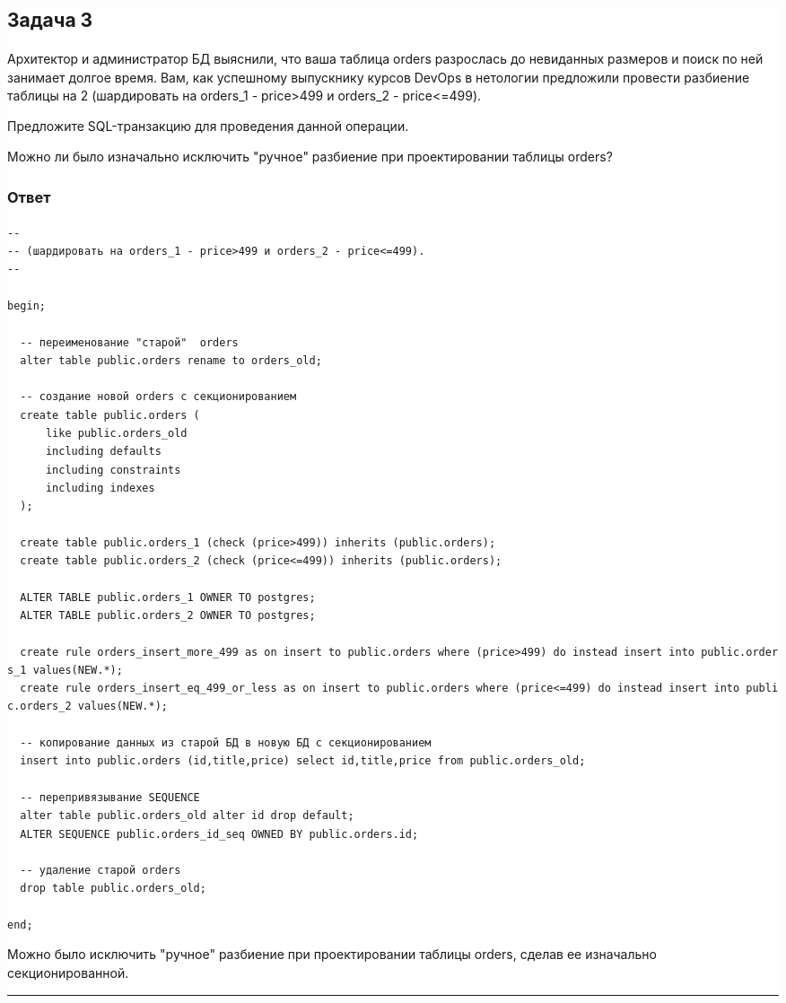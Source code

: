 
## Задача 3

Архитектор и администратор БД выяснили, что ваша таблица orders разрослась до невиданных размеров и
поиск по ней занимает долгое время. Вам, как успешному выпускнику курсов DevOps в нетологии предложили
провести разбиение таблицы на 2 (шардировать на orders_1 - price>499 и orders_2 - price<=499).

Предложите SQL-транзакцию для проведения данной операции.

Можно ли было изначально исключить "ручное" разбиение при проектировании таблицы orders?

### Ответ

```shell
--
-- (шардировать на orders_1 - price>499 и orders_2 - price<=499).
--

begin;

  -- переименование "старой"  orders
  alter table public.orders rename to orders_old;

  -- создание новой orders с секционированием
  create table public.orders (
      like public.orders_old
      including defaults
      including constraints
      including indexes
  );

  create table public.orders_1 (check (price>499)) inherits (public.orders);
  create table public.orders_2 (check (price<=499)) inherits (public.orders);

  ALTER TABLE public.orders_1 OWNER TO postgres;
  ALTER TABLE public.orders_2 OWNER TO postgres;

  create rule orders_insert_more_499 as on insert to public.orders where (price>499) do instead insert into public.orders_1 values(NEW.*);
  create rule orders_insert_eq_499_or_less as on insert to public.orders where (price<=499) do instead insert into public.orders_2 values(NEW.*);

  -- копирование данных из старой БД в новую БД с секционированием
  insert into public.orders (id,title,price) select id,title,price from public.orders_old;

  -- перепривязывание SEQUENCE
  alter table public.orders_old alter id drop default;
  ALTER SEQUENCE public.orders_id_seq OWNED BY public.orders.id;

  -- удаление старой orders
  drop table public.orders_old;

end;
```
Можно было исключить "ручное" разбиение при проектировании таблицы orders, сделав ее изначально секционированной.

---